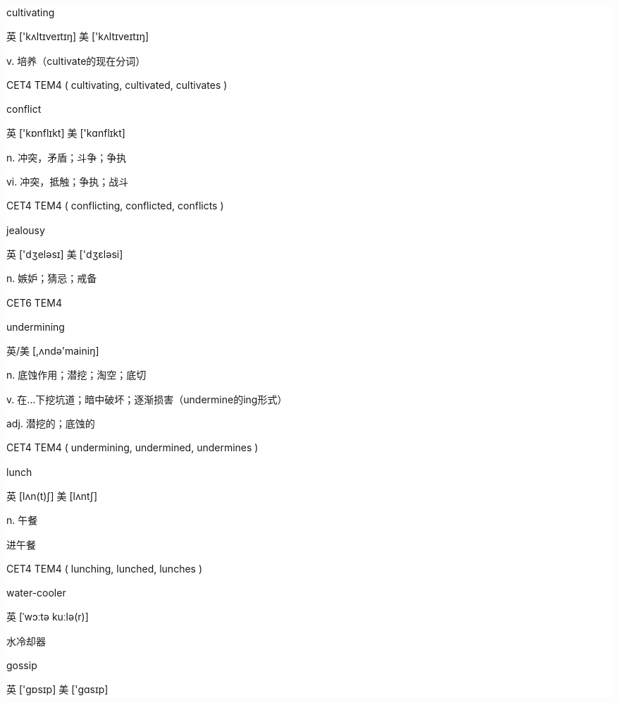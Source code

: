 
cultivating

英 ['kʌltɪveɪtɪŋ]  美 ['kʌltɪveɪtɪŋ]

v. 培养（cultivate的现在分词）

CET4 TEM4  ( cultivating, cultivated, cultivates )



conflict

英 ['kɒnflɪkt]  美 ['kɑnflɪkt]

n. 冲突，矛盾；斗争；争执

vi. 冲突，抵触；争执；战斗

CET4 TEM4  ( conflicting, conflicted, conflicts )



jealousy

英 ['dʒeləsɪ]  美 ['dʒɛləsi]

n. 嫉妒；猜忌；戒备

CET6 TEM4  

undermining

英/美 [,ʌndə'mainiŋ]

n. 底蚀作用；潜挖；淘空；底切

v. 在…下挖坑道；暗中破坏；逐渐损害（undermine的ing形式）

adj. 潜挖的；底蚀的

CET4 TEM4  ( undermining, undermined, undermines )



lunch

英 [lʌn(t)ʃ]  美 [lʌntʃ]

n. 午餐

进午餐

CET4 TEM4  ( lunching, lunched, lunches )



water-cooler

英 [ˈwɔːtə kuːlə(r)]  

水冷却器



gossip

英 ['gɒsɪp]  美 ['ɡɑsɪp]
